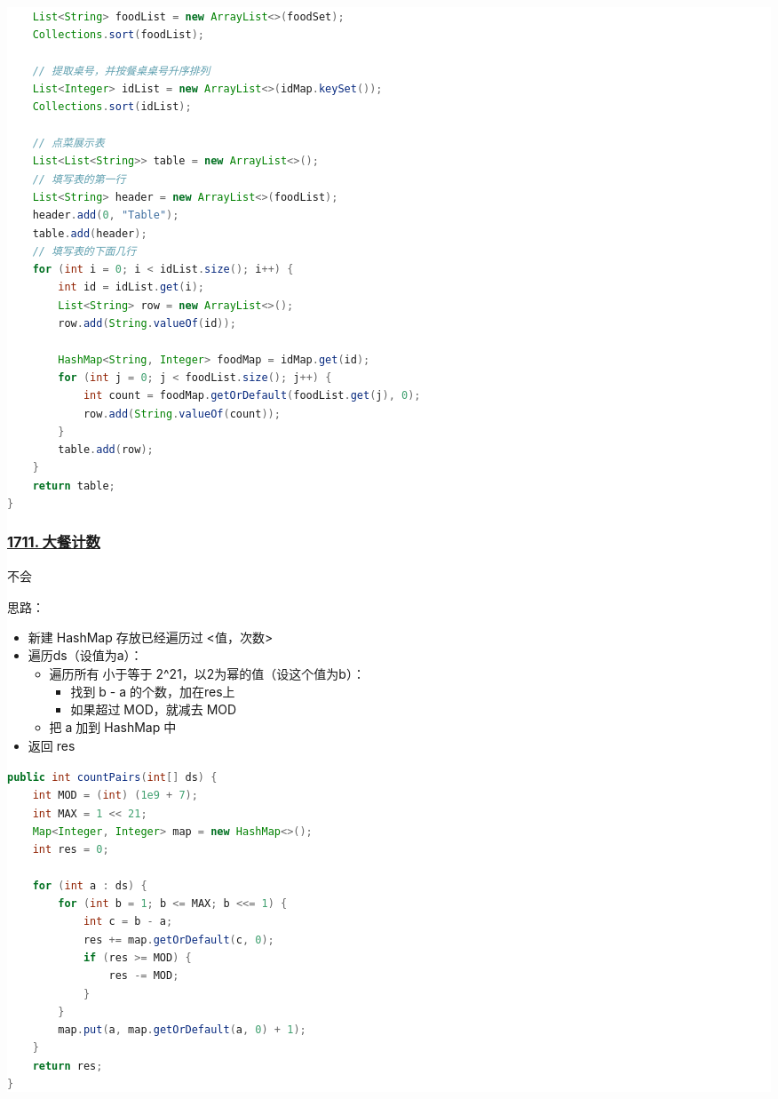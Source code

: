 ```java
    List<String> foodList = new ArrayList<>(foodSet);
    Collections.sort(foodList);

    // 提取桌号，并按餐桌桌号升序排列
    List<Integer> idList = new ArrayList<>(idMap.keySet());
    Collections.sort(idList);

    // 点菜展示表
    List<List<String>> table = new ArrayList<>();
    // 填写表的第一行
    List<String> header = new ArrayList<>(foodList);
    header.add(0, "Table");
    table.add(header);
    // 填写表的下面几行
    for (int i = 0; i < idList.size(); i++) {
        int id = idList.get(i);
        List<String> row = new ArrayList<>();
        row.add(String.valueOf(id));

        HashMap<String, Integer> foodMap = idMap.get(id);
        for (int j = 0; j < foodList.size(); j++) {
            int count = foodMap.getOrDefault(foodList.get(j), 0);
            row.add(String.valueOf(count));
        }
        table.add(row);
    }
    return table;
}
```

### [1711. 大餐计数](https://leetcode-cn.com/problems/count-good-meals/)

不会

思路：

* 新建 HashMap 存放已经遍历过 <值，次数> 
* 遍历ds（设值为a）：
  * 遍历所有 小于等于 2^21，以2为幂的值（设这个值为b）：
    * 找到 b - a 的个数，加在res上
    * 如果超过 MOD，就减去 MOD
  * 把 a 加到 HashMap 中
* 返回 res

```java
public int countPairs(int[] ds) {
    int MOD = (int) (1e9 + 7);
    int MAX = 1 << 21;
    Map<Integer, Integer> map = new HashMap<>();
    int res = 0;

    for (int a : ds) {
        for (int b = 1; b <= MAX; b <<= 1) {
            int c = b - a;
            res += map.getOrDefault(c, 0);
            if (res >= MOD) {
                res -= MOD;
            }
        }
        map.put(a, map.getOrDefault(a, 0) + 1);
    }
    return res;
}
```